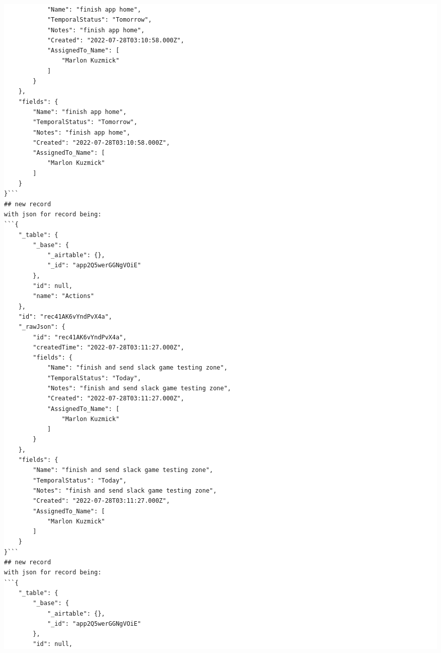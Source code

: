 ```{
            "Name": "finish app home",
            "TemporalStatus": "Tomorrow",
            "Notes": "finish app home",
            "Created": "2022-07-28T03:10:58.000Z",
            "AssignedTo_Name": [
                "Marlon Kuzmick"
            ]
        }
    },
    "fields": {
        "Name": "finish app home",
        "TemporalStatus": "Tomorrow",
        "Notes": "finish app home",
        "Created": "2022-07-28T03:10:58.000Z",
        "AssignedTo_Name": [
            "Marlon Kuzmick"
        ]
    }
}```
## new record
with json for record being:
```{
    "_table": {
        "_base": {
            "_airtable": {},
            "_id": "app2Q5werGGNgVOiE"
        },
        "id": null,
        "name": "Actions"
    },
    "id": "rec41AK6vYndPvX4a",
    "_rawJson": {
        "id": "rec41AK6vYndPvX4a",
        "createdTime": "2022-07-28T03:11:27.000Z",
        "fields": {
            "Name": "finish and send slack game testing zone",
            "TemporalStatus": "Today",
            "Notes": "finish and send slack game testing zone",
            "Created": "2022-07-28T03:11:27.000Z",
            "AssignedTo_Name": [
                "Marlon Kuzmick"
            ]
        }
    },
    "fields": {
        "Name": "finish and send slack game testing zone",
        "TemporalStatus": "Today",
        "Notes": "finish and send slack game testing zone",
        "Created": "2022-07-28T03:11:27.000Z",
        "AssignedTo_Name": [
            "Marlon Kuzmick"
        ]
    }
}```
## new record
with json for record being:
```{
    "_table": {
        "_base": {
            "_airtable": {},
            "_id": "app2Q5werGGNgVOiE"
        },
        "id": null,
```